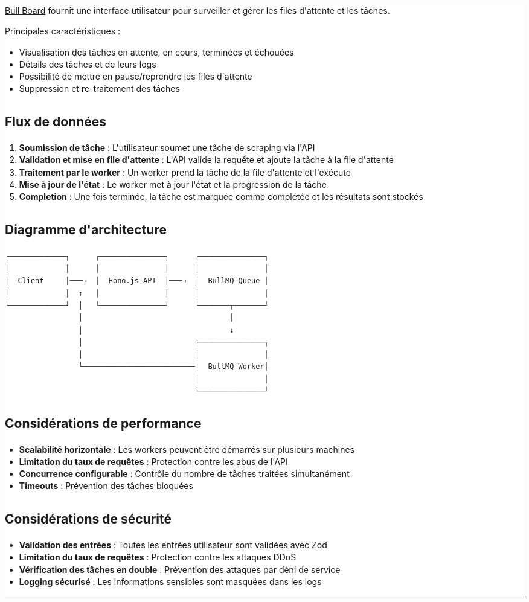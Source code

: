 [Bull Board](https://github.com/felixmosh/bull-board) fournit une interface utilisateur pour surveiller et gérer les files d'attente et les tâches.

Principales caractéristiques :
- Visualisation des tâches en attente, en cours, terminées et échouées
- Détails des tâches et de leurs logs
- Possibilité de mettre en pause/reprendre les files d'attente
- Suppression et re-traitement des tâches

## Flux de données

1. **Soumission de tâche** : L'utilisateur soumet une tâche de scraping via l'API
2. **Validation et mise en file d'attente** : L'API valide la requête et ajoute la tâche à la file d'attente
3. **Traitement par le worker** : Un worker prend la tâche de la file d'attente et l'exécute
4. **Mise à jour de l'état** : Le worker met à jour l'état et la progression de la tâche
5. **Completion** : Une fois terminée, la tâche est marquée comme complétée et les résultats sont stockés

## Diagramme d'architecture

```
┌─────────────┐      ┌───────────────┐      ┌───────────────┐
│             │      │               │      │               │
│  Client     │───→  │  Hono.js API  │───→  │  BullMQ Queue │
│             │  ↑   │               │      │               │
└─────────────┘  │   └───────────────┘      └───────┬───────┘
                 │                                  │
                 │                                  ↓
                 │                          ┌───────────────┐
                 │                          │               │
                 └──────────────────────────│  BullMQ Worker│
                                            │               │
                                            └───────────────┘
```

## Considérations de performance

- **Scalabilité horizontale** : Les workers peuvent être démarrés sur plusieurs machines
- **Limitation du taux de requêtes** : Protection contre les abus de l'API
- **Concurrence configurable** : Contrôle du nombre de tâches traitées simultanément
- **Timeouts** : Prévention des tâches bloquées

## Considérations de sécurité

- **Validation des entrées** : Toutes les entrées utilisateur sont validées avec Zod
- **Limitation du taux de requêtes** : Protection contre les attaques DDoS
- **Vérification des tâches en double** : Prévention des attaques par déni de service
- **Logging sécurisé** : Les informations sensibles sont masquées dans les logs

---
